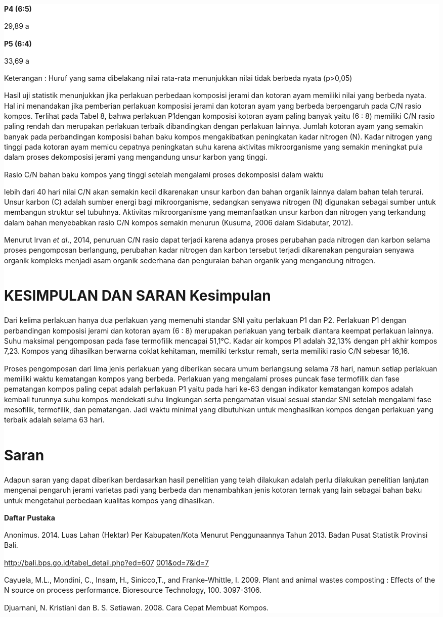 <p><span class="font4" style="font-weight:bold;">P4 (6:5)</span></p></td><td style="vertical-align:bottom;">
<p><span class="font4">29,89 a</span></p></td><td style="vertical-align:top;"></td></tr>
<tr><td style="vertical-align:bottom;">
<p><span class="font4" style="font-weight:bold;">P5 (6:4)</span></p></td><td style="vertical-align:bottom;">
<p><span class="font4">33,69 a</span></p></td><td style="vertical-align:top;"></td></tr>
</table>
<p><span class="font4">Keterangan : Huruf yang sama dibelakang nilai rata-rata menunjukkan nilai tidak berbeda nyata (p&gt;0,05)</span></p>
<p><span class="font4">Hasil uji statistik menunjukkan jika perlakuan perbedaan komposisi jerami dan kotoran ayam memiliki nilai yang berbeda nyata. Hal ini menandakan jika pemberian perlakuan komposisi jerami dan kotoran ayam yang berbeda berpengaruh pada C/N rasio kompos. Terlihat pada Tabel 8, bahwa perlakuan P1dengan komposisi kotoran ayam paling banyak yaitu (6 : 8) memiliki C/N rasio paling rendah dan merupakan perlakuan terbaik dibandingkan dengan perlakuan lainnya. Jumlah kotoran ayam yang semakin banyak pada perbandingan komposisi bahan baku kompos mengakibatkan peningkatan kadar nitrogen (N). Kadar nitrogen yang tinggi pada kotoran ayam memicu cepatnya peningkatan suhu karena aktivitas mikroorganisme yang semakin meningkat pula dalam proses dekomposisi jerami yang mengandung unsur karbon yang tinggi.</span></p>
<p><span class="font4">Rasio C/N bahan baku kompos yang tinggi setelah mengalami proses dekomposisi dalam waktu</span></p>
<p><span class="font4">lebih dari 40 hari nilai C/N akan semakin kecil dikarenakan unsur karbon dan bahan organik lainnya dalam bahan telah terurai. Unsur karbon (C) adalah sumber energi bagi mikroorganisme, sedangkan senyawa nitrogen (N) digunakan sebagai sumber untuk membangun struktur sel tubuhnya. Aktivitas mikroorganisme yang memanfaatkan unsur karbon dan nitrogen yang terkandung dalam bahan menyebabkan rasio C/N kompos semakin menurun (Kusuma, 2006 dalam Sidabutar, 2012).</span></p>
<p><span class="font4">Menurut Irvan </span><span class="font4" style="font-style:italic;">et al</span><span class="font4">., 2014, penuruan C/N rasio dapat terjadi karena adanya proses perubahan pada nitrogen dan karbon selama proses pengomposan berlangung, perubahan kadar nitrogen dan karbon tersebut terjadi dikarenakan penguraian senyawa organik kompleks menjadi asam organik sederhana dan penguraian bahan organik yang mengandung nitrogen.</span></p>
<h1><a name="bookmark40"></a><span class="font4" style="font-weight:bold;"><a name="bookmark41"></a>KESIMPULAN DAN SARAN Kesimpulan</span></h1>
<p><span class="font4">Dari kelima perlakuan hanya dua perlakuan yang memenuhi standar SNI yaitu perlakuan P1 dan P2. Perlakuan P1 dengan perbandingan komposisi jerami dan kotoran ayam (6 : 8) merupakan perlakuan yang terbaik diantara keempat perlakuan lainnya. Suhu maksimal pengomposan pada fase termofilik mencapai 51,1°C. Kadar air kompos P1 adalah 32,13% dengan pH akhir kompos 7,23. Kompos yang dihasilkan berwarna coklat kehitaman, memiliki terkstur remah, serta memiliki rasio C/N sebesar 16,16.</span></p>
<p><span class="font4">Proses pengomposan dari lima jenis perlakuan yang diberikan secara umum berlangsung selama 78 hari, namun setiap perlakuan memiliki waktu kematangan kompos yang berbeda. Perlakuan yang mengalami proses puncak fase termofilik dan fase pematangan kompos paling cepat adalah perlakuan P1 yaitu pada hari ke-63 dengan indikator kematangan kompos adalah kembali turunnya suhu kompos mendekati suhu lingkungan serta pengamatan visual sesuai standar SNI setelah mengalami fase mesofilik, termofilik, dan pematangan. Jadi waktu minimal yang dibutuhkan untuk menghasilkan kompos dengan perlakuan yang terbaik adalah selama 63 hari.</span></p>
<h1><a name="bookmark42"></a><span class="font4" style="font-weight:bold;"><a name="bookmark43"></a>Saran</span></h1>
<p><span class="font4">Adapun saran yang dapat diberikan berdasarkan hasil penelitian yang telah dilakukan adalah perlu dilakukan penelitian lanjutan mengenai pengaruh jerami varietas padi yang berbeda dan menambahkan jenis kotoran ternak yang lain sebagai bahan baku untuk mengetahui perbedaan kualitas kompos yang dihasilkan.</span></p>
<p><span class="font4" style="font-weight:bold;">Daftar Pustaka</span></p>
<p><span class="font4">Anonimus. 2014. Luas Lahan (Hektar) Per Kabupaten/Kota Menurut Penggunaannya Tahun 2013. Badan Pusat Statistik Provinsi Bali.</span></p>
<p><a href="http://bali.bps.go.id/tabel_detail.php?ed=607001&amp;od=7&amp;id=7"><span class="font4">http://bali.bps.go.id/tabel_detail.php?ed=607</span></a><span class="font4"> </span><a href="http://bali.bps.go.id/tabel_detail.php?ed=607001&amp;od=7&amp;id=7"><span class="font4">001&amp;od=7&amp;id=7</span></a></p>
<p><span class="font4">Cayuela, M.L., Mondini, C., Insam, H., Sinicco,T., and Franke-Whittle, I. 2009. Plant and animal wastes composting : Effects of the N source on process performance. Bioresource Technology, 100. 3097-3106.</span></p>
<p><span class="font4">Djuarnani, N. Kristiani dan B. S. Setiawan. 2008. Cara Cepat Membuat Kompos.</span></p>